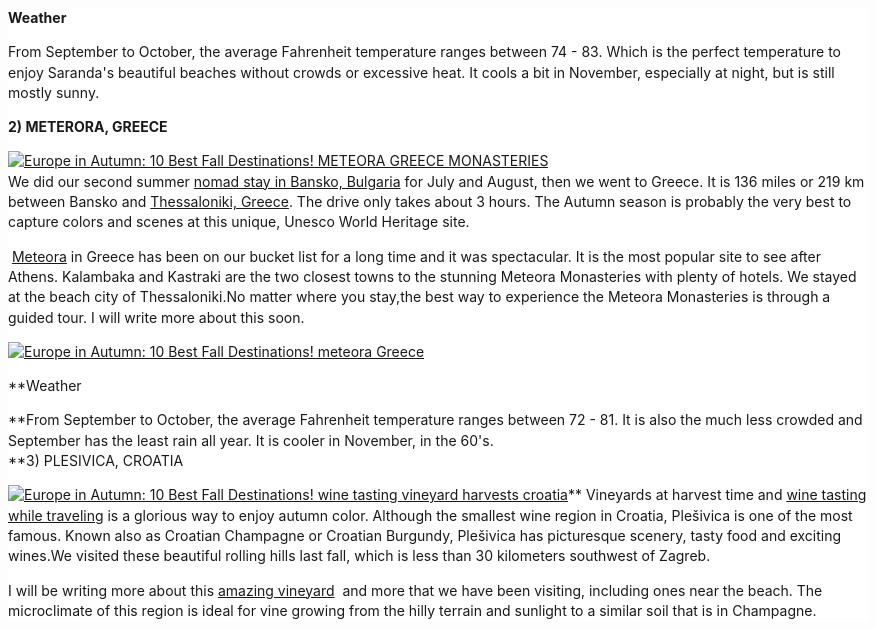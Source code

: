**Weather**  
  
From September to October, the average Fahrenheit temperature ranges between 74 - 83. Which is the perfect temperature to enjoy Saranda's beautiful beaches without crowds or excessive heat. It cools a bit in November, especially at night, but is still mostly sunny. 

**2) METERORA, GREECE**   
  
[![Europe in Autumn: 10 Best Fall Destinations! METEORA GREECE MONASTERIES](https://pub-ac94b3f306b24c0dba4238943c97f2e1.r2.dev/6a00e5502a9507883302c8d39ed579200b.jpg "Europe in Autumn: 10 Best Fall Destinations! METEORA GREECE MONASTERIES")](https://pub-ac94b3f306b24c0dba4238943c97f2e1.r2.dev/6a00e5502a9507883302c8d399317f200c-2048x1291-1.jpg)  
We did our second summer [nomad stay in Bansko, Bulgaria](http://soultravelers3new.local/2022/08/-europes-cheapest-digital-nomad-haven-bansko.html#more) for July and August, then we went to Greece. It is 136 miles or 219 km between Bansko and [Thessaloniki, Greece](https://www.instagram.com/p/CwqAag3M5LU/). The drive only takes about 3 hours. The Autumn season is probably the very best to capture colors and scenes at this unique, Unesco World Heritage site.  
  
 [Meteora](https://en.wikipedia.org/wiki/Meteora) in Greece has been on our bucket list for a long time and it was spectacular. It is the most popular site to see after Athens. Kalambaka and Kastraki are the two closest towns to the stunning Meteora Monasteries with plenty of hotels. We stayed at the beach city of Thessaloniki.No matter where you stay,the best way to experience the Meteora Monasteries is through a guided tour. I will write more about this soon.   
  
[![Europe in Autumn: 10 Best Fall Destinations! meteora Greece ](https://pub-ac94b3f306b24c0dba4238943c97f2e1.r2.dev/6a00e5502a9507883302c8d39eec1b200b.jpg "Europe in Autumn: 10 Best Fall Destinations! meteora Greece ")](https://pub-ac94b3f306b24c0dba4238943c97f2e1.r2.dev/6a00e5502a9507883302c8d399317f200c-2048x1291-1.jpg)  
  
**Weather  
  
**From September to October, the average Fahrenheit temperature ranges between 72 - 81. It is also the much less crowded and September has the least rain all year. It is cooler in November, in the 60's.   
**3) PLESIVICA, CROATIA   
  
[![Europe in Autumn: 10 Best Fall Destinations! wine tasting vineyard harvests croatia ](https://pub-ac94b3f306b24c0dba4238943c97f2e1.r2.dev/6a00e5502a9507883302c8d39efd01200b.jpg "Europe in Autumn: 10 Best Fall Destinations! wine tasting vineyard harvests croatia ")](https://pub-ac94b3f306b24c0dba4238943c97f2e1.r2.dev/6a00e5502a9507883302c8d399317f200c-2048x1291-1.jpg)** Vineyards at harvest time and [wine tasting while traveling](http://soultravelers3new.local/2013/04/wine-tasting-with-kids.html) is a glorious way to enjoy autumn color. Although the smallest wine region in Croatia, Plešivica is one of the most famous. Known also as Croatian Champagne or Croatian Burgundy, Plešivica has picturesque scenery, tasty food and exciting wines.We visited these beautiful rolling hills last fall, which is less than 30 kilometers southwest of Zagreb.  
  
I will be writing more about this [amazing vineyard](https://www.vinarija-jagunic.com/langid-204)  and more that we have been visiting, including ones near the beach. The microclimate of this region is ideal for vine growing from the hilly terrain and sunlight to a similar soil that is in Champagne. 

<iframe allowfullscreen="true" allowtransparency="true" class="instagram-media instagram-media-rendered instagram-media-rendered" data-instgrm-payload-id="instagram-media-payload-0" frameborder="0" height="848" id="instagram-embed-0" scrolling="no" src="https://www.instagram.com/reel/Cx3BY3Hs9EQ/embed/captioned/?cr=1&v=14&wp=1128&rd=https%3A%2F%2Fwww.typepad.com&rp=%2Fsite%2Fblogs%2F6a00e5502a9507883300e5502a95098833%2Fpost%2F6a00e5502a9507883302c8d39ee4a7200d%2Fedit#%7B%22ci%22%3A0%2C%22os%22%3A1059%7D" style="background-color: white; border-top-left-radius: 3px; border-top-right-radius: 3px; border-bottom-right-radius: 3px; border-bottom-left-radius: 3px; border: 1px solid #dbdbdb; box-shadow: none; display: block; margin: 0px 0px 12px; min-width: 326px; padding: 0px;"></iframe>
